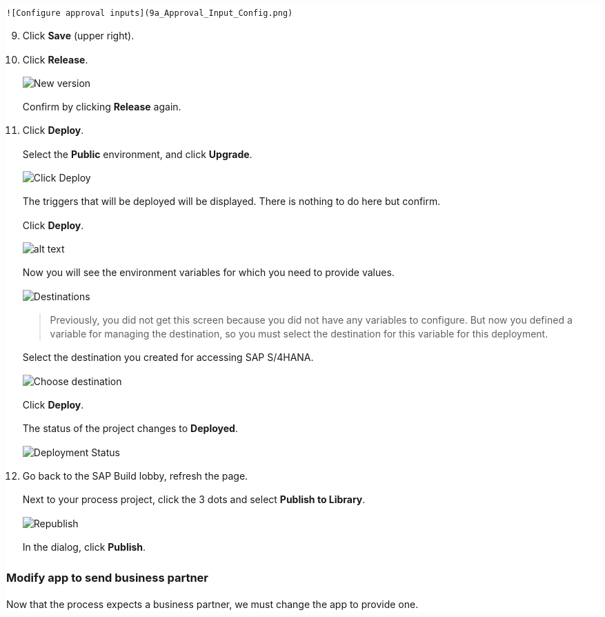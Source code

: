     ![Configure approval inputs](9a_Approval_Input_Config.png)
    
9. Click **Save** (upper right).

10. Click **Release**.

    ![New version](release-confirm.png)
   
    Confirm by clicking **Release** again.

11. Click **Deploy**.

    Select the **Public** environment, and click **Upgrade**.

    ![Click Deploy](9a_Click_Deploy.png)

    The triggers that will be deployed will be displayed. There is nothing to do here but confirm.
    
    Click **Deploy**.
    
    ![alt text](deploy-triggers.png)

    Now you will see the environment variables for which you need to provide values. 

    ![Destinations](deploy-destinations.png)
    
    >Previously, you did not get this screen because you did not have any variables to configure. But now you defined a variable for managing the destination, so you must select the destination for this variable for this deployment.

    Select the destination you created for accessing SAP S/4HANA.

    ![Choose destination](deploy-destinations2.png)
    
    Click **Deploy**.

    The status of the project changes to **Deployed**. 

    ![Deployment Status](9f_Deployed_Status.png)

12. Go back to the SAP Build lobby, refresh the page.

    Next to your process project, click the 3 dots and select **Publish to Library**.

    ![Republish](republish.png)

    In the dialog, click **Publish**.













### Modify app to send business partner
Now that the process expects a business partner, we must change the app to provide one.
